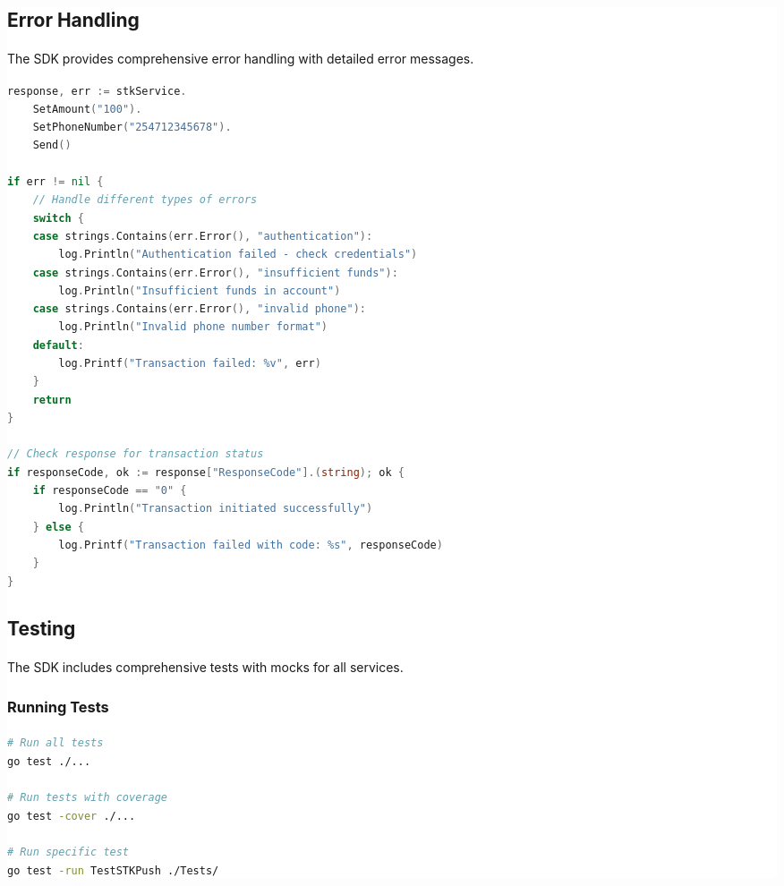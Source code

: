 ## Error Handling

The SDK provides comprehensive error handling with detailed error messages.

```go
response, err := stkService.
    SetAmount("100").
    SetPhoneNumber("254712345678").
    Send()

if err != nil {
    // Handle different types of errors
    switch {
    case strings.Contains(err.Error(), "authentication"):
        log.Println("Authentication failed - check credentials")
    case strings.Contains(err.Error(), "insufficient funds"):
        log.Println("Insufficient funds in account")
    case strings.Contains(err.Error(), "invalid phone"):
        log.Println("Invalid phone number format")
    default:
        log.Printf("Transaction failed: %v", err)
    }
    return
}

// Check response for transaction status
if responseCode, ok := response["ResponseCode"].(string); ok {
    if responseCode == "0" {
        log.Println("Transaction initiated successfully")
    } else {
        log.Printf("Transaction failed with code: %s", responseCode)
    }
}
```

## Testing

The SDK includes comprehensive tests with mocks for all services.

### Running Tests

```bash
# Run all tests
go test ./...

# Run tests with coverage
go test -cover ./...

# Run specific test
go test -run TestSTKPush ./Tests/
```

